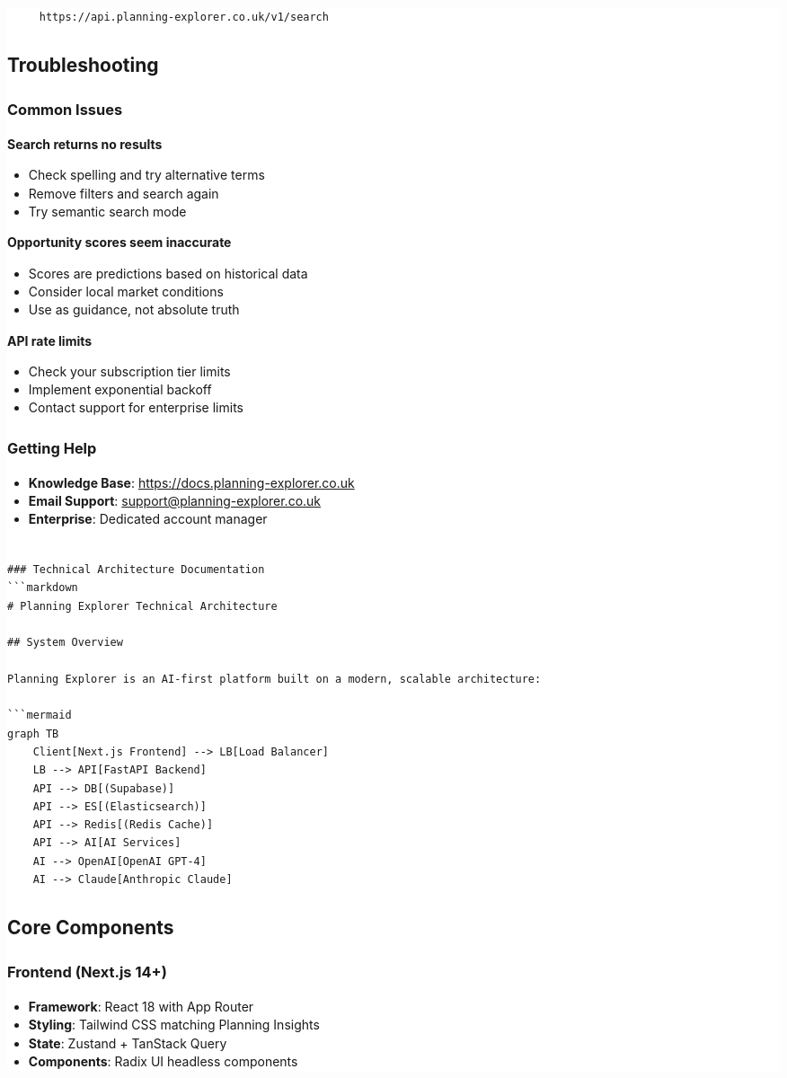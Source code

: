 ```
     https://api.planning-explorer.co.uk/v1/search
```

## Troubleshooting

### Common Issues

**Search returns no results**
- Check spelling and try alternative terms
- Remove filters and search again
- Try semantic search mode

**Opportunity scores seem inaccurate**
- Scores are predictions based on historical data
- Consider local market conditions
- Use as guidance, not absolute truth

**API rate limits**
- Check your subscription tier limits
- Implement exponential backoff
- Contact support for enterprise limits

### Getting Help

- **Knowledge Base**: https://docs.planning-explorer.co.uk
- **Email Support**: support@planning-explorer.co.uk
- **Enterprise**: Dedicated account manager
```

### Technical Architecture Documentation
```markdown
# Planning Explorer Technical Architecture

## System Overview

Planning Explorer is an AI-first platform built on a modern, scalable architecture:

```mermaid
graph TB
    Client[Next.js Frontend] --> LB[Load Balancer]
    LB --> API[FastAPI Backend]
    API --> DB[(Supabase)]
    API --> ES[(Elasticsearch)]
    API --> Redis[(Redis Cache)]
    API --> AI[AI Services]
    AI --> OpenAI[OpenAI GPT-4]
    AI --> Claude[Anthropic Claude]
```

## Core Components

### Frontend (Next.js 14+)
- **Framework**: React 18 with App Router
- **Styling**: Tailwind CSS matching Planning Insights
- **State**: Zustand + TanStack Query
- **Components**: Radix UI headless components
